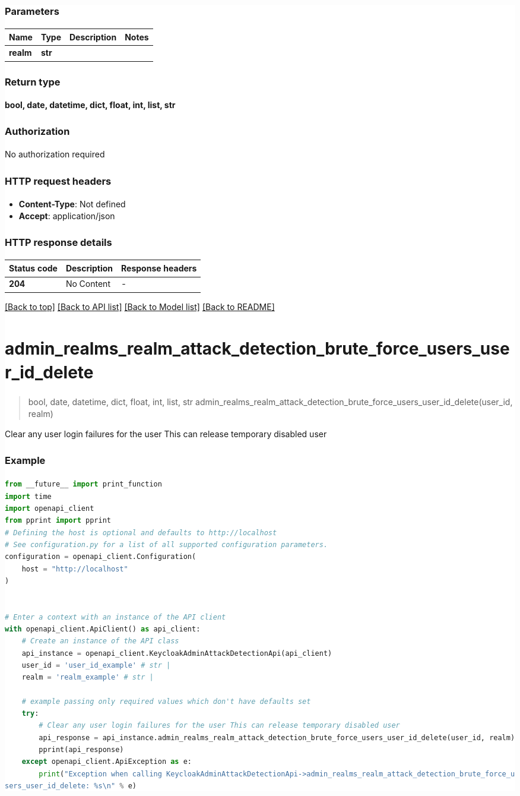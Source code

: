 ### Parameters

Name | Type | Description  | Notes
------------- | ------------- | ------------- | -------------
 **realm** | **str**|  |

### Return type

**bool, date, datetime, dict, float, int, list, str**

### Authorization

No authorization required

### HTTP request headers

 - **Content-Type**: Not defined
 - **Accept**: application/json

### HTTP response details
| Status code | Description | Response headers |
|-------------|-------------|------------------|
**204** | No Content |  -  |

[[Back to top]](#) [[Back to API list]](../README.md#documentation-for-api-endpoints) [[Back to Model list]](../README.md#documentation-for-models) [[Back to README]](../README.md)

# **admin_realms_realm_attack_detection_brute_force_users_user_id_delete**
> bool, date, datetime, dict, float, int, list, str admin_realms_realm_attack_detection_brute_force_users_user_id_delete(user_id, realm)

Clear any user login failures for the user This can release temporary disabled user

### Example

```python
from __future__ import print_function
import time
import openapi_client
from pprint import pprint
# Defining the host is optional and defaults to http://localhost
# See configuration.py for a list of all supported configuration parameters.
configuration = openapi_client.Configuration(
    host = "http://localhost"
)


# Enter a context with an instance of the API client
with openapi_client.ApiClient() as api_client:
    # Create an instance of the API class
    api_instance = openapi_client.KeycloakAdminAttackDetectionApi(api_client)
    user_id = 'user_id_example' # str | 
    realm = 'realm_example' # str | 
    
    # example passing only required values which don't have defaults set
    try:
        # Clear any user login failures for the user This can release temporary disabled user
        api_response = api_instance.admin_realms_realm_attack_detection_brute_force_users_user_id_delete(user_id, realm)
        pprint(api_response)
    except openapi_client.ApiException as e:
        print("Exception when calling KeycloakAdminAttackDetectionApi->admin_realms_realm_attack_detection_brute_force_users_user_id_delete: %s\n" % e)
```